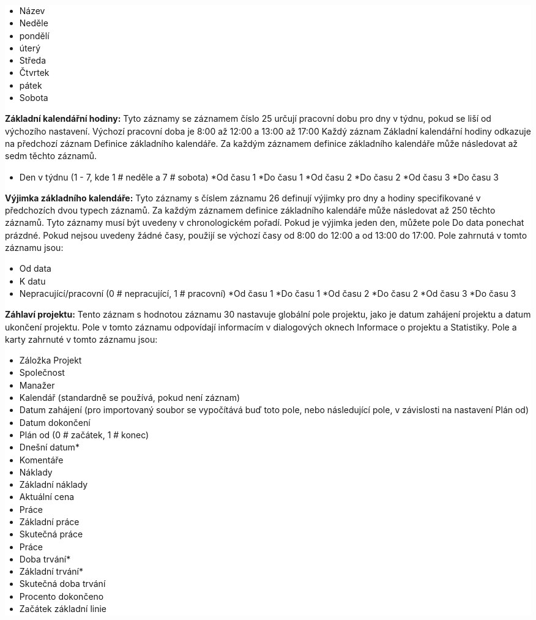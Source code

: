 * Název
* Neděle
* pondělí
* úterý
* Středa
* Čtvrtek
* pátek
* Sobota

**Základní kalendářní hodiny:** Tyto záznamy se záznamem číslo 25 určují pracovní dobu pro dny v týdnu, pokud se liší od výchozího nastavení. Výchozí pracovní doba je 8:00 až 12:00 a 13:00 až 17:00 Každý záznam Základní kalendářní hodiny odkazuje na předchozí záznam Definice základního kalendáře. Za každým záznamem definice základního kalendáře může následovat až sedm těchto záznamů.

* Den v týdnu (1 - 7, kde 1 # neděle a 7 # sobota)
*Od času 1
*Do času 1
*Od času 2
*Do času 2
*Od času 3
*Do času 3

**Výjimka základního kalendáře:** Tyto záznamy s číslem záznamu 26 definují výjimky pro dny a hodiny specifikované v předchozích dvou typech záznamů. Za každým záznamem definice základního kalendáře může následovat až 250 těchto záznamů. Tyto záznamy musí být uvedeny v chronologickém pořadí. Pokud je výjimka jeden den, můžete pole Do data ponechat prázdné. Pokud nejsou uvedeny žádné časy, použijí se výchozí časy od 8:00 do 12:00 a od 13:00 do 17:00.
Pole zahrnutá v tomto záznamu jsou:

* Od data
* K datu
* Nepracující/pracovní (0 # nepracující, 1 # pracovní)
*Od času 1
*Do času 1
*Od času 2
*Do času 2
*Od času 3
*Do času 3

**Záhlaví projektu:** Tento záznam s hodnotou záznamu 30 nastavuje globální pole projektu, jako je datum zahájení projektu a datum ukončení projektu. Pole v tomto záznamu odpovídají informacím v dialogových oknech Informace o projektu a Statistiky.
Pole a karty zahrnuté v tomto záznamu jsou:

* Záložka Projekt
* Společnost
* Manažer
* Kalendář (standardně se používá, pokud není záznam)
* Datum zahájení (pro importovaný soubor se vypočítává buď toto pole, nebo následující pole, v závislosti na nastavení Plán od)
* Datum dokončení
* Plán od (0 # začátek, 1 # konec)
* Dnešní datum*
* Komentáře
* Náklady
* Základní náklady
* Aktuální cena
* Práce
* Základní práce
* Skutečná práce
* Práce
* Doba trvání*
* Základní trvání*
* Skutečná doba trvání
* Procento dokončeno
* Začátek základní linie